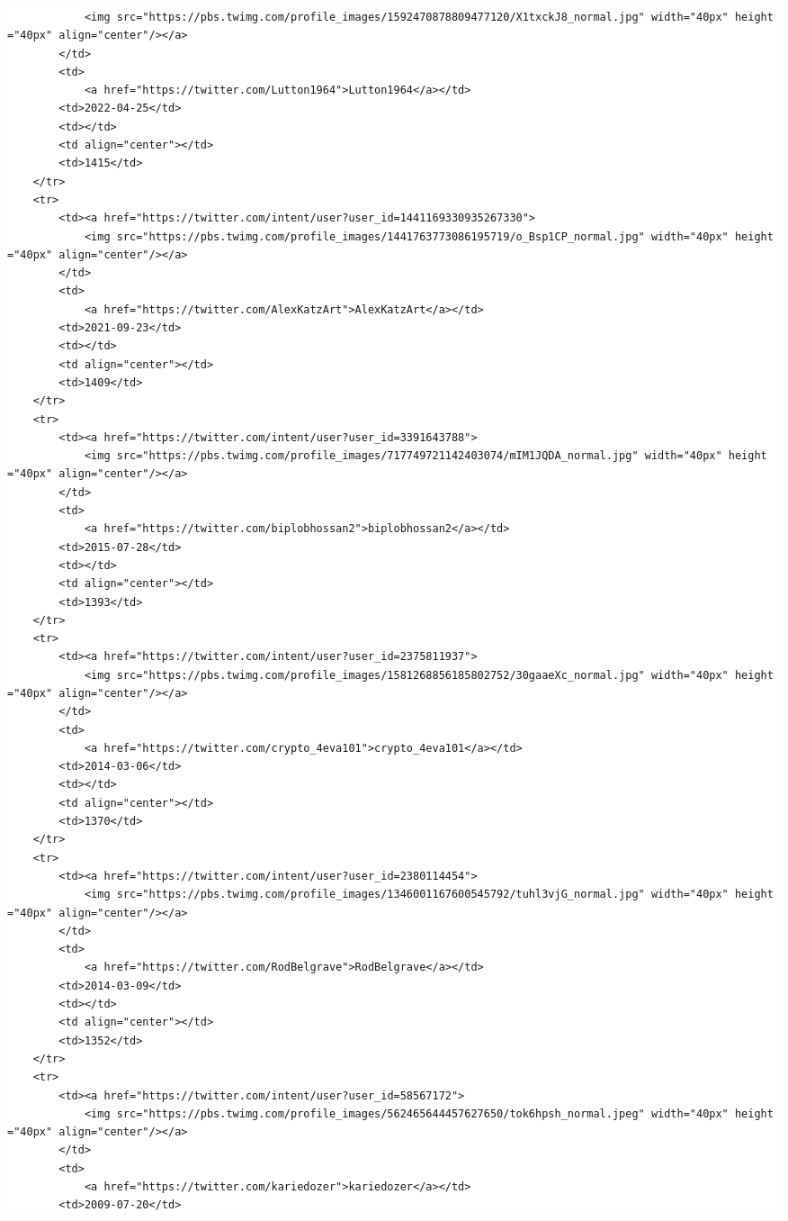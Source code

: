                 <img src="https://pbs.twimg.com/profile_images/1592470878809477120/X1txckJ8_normal.jpg" width="40px" height="40px" align="center"/></a>
            </td>
            <td>
                <a href="https://twitter.com/Lutton1964">Lutton1964</a></td>
            <td>2022-04-25</td>
            <td></td>
            <td align="center"></td>
            <td>1415</td>
        </tr>
        <tr>
            <td><a href="https://twitter.com/intent/user?user_id=1441169330935267330">
                <img src="https://pbs.twimg.com/profile_images/1441763773086195719/o_Bsp1CP_normal.jpg" width="40px" height="40px" align="center"/></a>
            </td>
            <td>
                <a href="https://twitter.com/AlexKatzArt">AlexKatzArt</a></td>
            <td>2021-09-23</td>
            <td></td>
            <td align="center"></td>
            <td>1409</td>
        </tr>
        <tr>
            <td><a href="https://twitter.com/intent/user?user_id=3391643788">
                <img src="https://pbs.twimg.com/profile_images/717749721142403074/mIM1JQDA_normal.jpg" width="40px" height="40px" align="center"/></a>
            </td>
            <td>
                <a href="https://twitter.com/biplobhossan2">biplobhossan2</a></td>
            <td>2015-07-28</td>
            <td></td>
            <td align="center"></td>
            <td>1393</td>
        </tr>
        <tr>
            <td><a href="https://twitter.com/intent/user?user_id=2375811937">
                <img src="https://pbs.twimg.com/profile_images/1581268856185802752/30gaaeXc_normal.jpg" width="40px" height="40px" align="center"/></a>
            </td>
            <td>
                <a href="https://twitter.com/crypto_4eva101">crypto_4eva101</a></td>
            <td>2014-03-06</td>
            <td></td>
            <td align="center"></td>
            <td>1370</td>
        </tr>
        <tr>
            <td><a href="https://twitter.com/intent/user?user_id=2380114454">
                <img src="https://pbs.twimg.com/profile_images/1346001167600545792/tuhl3vjG_normal.jpg" width="40px" height="40px" align="center"/></a>
            </td>
            <td>
                <a href="https://twitter.com/RodBelgrave">RodBelgrave</a></td>
            <td>2014-03-09</td>
            <td></td>
            <td align="center"></td>
            <td>1352</td>
        </tr>
        <tr>
            <td><a href="https://twitter.com/intent/user?user_id=58567172">
                <img src="https://pbs.twimg.com/profile_images/562465644457627650/tok6hpsh_normal.jpeg" width="40px" height="40px" align="center"/></a>
            </td>
            <td>
                <a href="https://twitter.com/kariedozer">kariedozer</a></td>
            <td>2009-07-20</td>